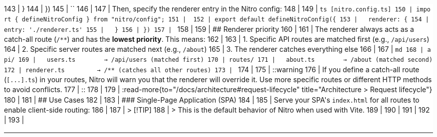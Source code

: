 143 |   }
144 | })
145 |  ``
146 |
147 | Then, specify the renderer entry in the Nitro config:
148 |
149 | `ts [nitro.config.ts]
150 | import { defineNitroConfig } from "nitro/config";
151 | 
152 | export default defineNitroConfig({
153 |   renderer: {
154 |     entry: './renderer.ts'
155 |   }
156 | })
157 | `
158 |
159 | ## Renderer priority
160 |
161 | The renderer always acts as a catch-all route (`/**`) and has the **lowest priority**. This means:
162 |
163 | 1. Specific API routes are matched first (e.g., `/api/users`)
164 | 2. Specific server routes are matched next (e.g., `/about`)
165 | 3. The renderer catches everything else
166 |
167 | `md
168 | api/
169 |   users.ts        → /api/users (matched first)
170 | routes/
171 |   about.ts        → /about (matched second)
172 | renderer.ts         → /** (catches all other routes)
173 | `
174 |
175 | ::warning
176 | If you define a catch-all route (`[...].ts`) in your routes, Nitro will warn you that the renderer will override it. Use more specific routes or different HTTP methods to avoid conflicts.
177 | ::
178 |
179 | :read-more{to="/docs/architecture#request-lifecycle" title="Architecture > Request lifecycle"}
180 |
181 | ## Use Cases
182 |
183 | ### Single-Page Application (SPA)
184 |
185 | Serve your SPA's `index.html` for all routes to enable client-side routing:
186 |
187 | > [!TIP]
188 | > This is the default behavior of Nitro when used with Vite.
189 |
190 | 
191 |
192 | 
193 |

---